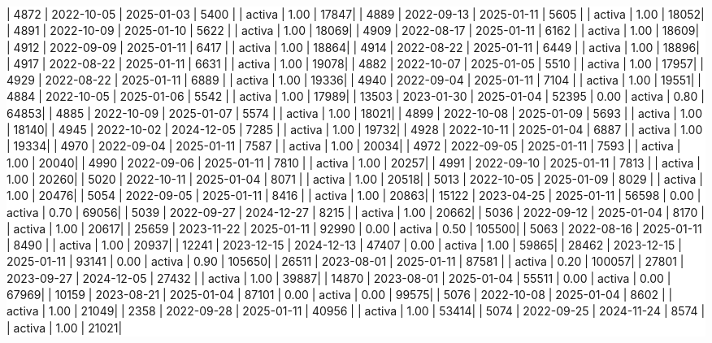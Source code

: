 |       4872 | 2022-10-05 | 2025-01-03 |       5400 |            | activa |    1.00 | 17847|
|       4889 | 2022-09-13 | 2025-01-11 |       5605 |            | activa |    1.00 | 18052|
|       4891 | 2022-10-09 | 2025-01-10 |       5622 |            | activa |    1.00 | 18069|
|       4909 | 2022-08-17 | 2025-01-11 |       6162 |            | activa |    1.00 | 18609|
|       4912 | 2022-09-09 | 2025-01-11 |       6417 |            | activa |    1.00 | 18864|
|       4914 | 2022-08-22 | 2025-01-11 |       6449 |            | activa |    1.00 | 18896|
|       4917 | 2022-08-22 | 2025-01-11 |       6631 |            | activa |    1.00 | 19078|
|       4882 | 2022-10-07 | 2025-01-05 |       5510 |            | activa |    1.00 | 17957|
|       4929 | 2022-08-22 | 2025-01-11 |       6889 |            | activa |    1.00 | 19336|
|       4940 | 2022-09-04 | 2025-01-11 |       7104 |            | activa |    1.00 | 19551|
|       4884 | 2022-10-05 | 2025-01-06 |       5542 |            | activa |    1.00 | 17989|
|      13503 | 2023-01-30 | 2025-01-04 |      52395 |       0.00 | activa |    0.80 | 64853|
|       4885 | 2022-10-09 | 2025-01-07 |       5574 |            | activa |    1.00 | 18021|
|       4899 | 2022-10-08 | 2025-01-09 |       5693 |            | activa |    1.00 | 18140|
|       4945 | 2022-10-02 | 2024-12-05 |       7285 |            | activa |    1.00 | 19732|
|       4928 | 2022-10-11 | 2025-01-04 |       6887 |            | activa |    1.00 | 19334|
|       4970 | 2022-09-04 | 2025-01-11 |       7587 |            | activa |    1.00 | 20034|
|       4972 | 2022-09-05 | 2025-01-11 |       7593 |            | activa |    1.00 | 20040|
|       4990 | 2022-09-06 | 2025-01-11 |       7810 |            | activa |    1.00 | 20257|
|       4991 | 2022-09-10 | 2025-01-11 |       7813 |            | activa |    1.00 | 20260|
|       5020 | 2022-10-11 | 2025-01-04 |       8071 |            | activa |    1.00 | 20518|
|       5013 | 2022-10-05 | 2025-01-09 |       8029 |            | activa |    1.00 | 20476|
|       5054 | 2022-09-05 | 2025-01-11 |       8416 |            | activa |    1.00 | 20863|
|      15122 | 2023-04-25 | 2025-01-11 |      56598 |       0.00 | activa |    0.70 | 69056|
|       5039 | 2022-09-27 | 2024-12-27 |       8215 |            | activa |    1.00 | 20662|
|       5036 | 2022-09-12 | 2025-01-04 |       8170 |            | activa |    1.00 | 20617|
|      25659 | 2023-11-22 | 2025-01-11 |      92990 |       0.00 | activa |    0.50 | 105500|
|       5063 | 2022-08-16 | 2025-01-11 |       8490 |            | activa |    1.00 | 20937|
|      12241 | 2023-12-15 | 2024-12-13 |      47407 |       0.00 | activa |    1.00 | 59865|
|      28462 | 2023-12-15 | 2025-01-11 |      93141 |       0.00 | activa |    0.90 | 105650|
|      26511 | 2023-08-01 | 2025-01-11 |      87581 |            | activa |    0.20 | 100057|
|      27801 | 2023-09-27 | 2024-12-05 |      27432 |            | activa |    1.00 | 39887|
|      14870 | 2023-08-01 | 2025-01-04 |      55511 |       0.00 | activa |    0.00 | 67969|
|      10159 | 2023-08-21 | 2025-01-04 |      87101 |       0.00 | activa |    0.00 | 99575|
|       5076 | 2022-10-08 | 2025-01-04 |       8602 |            | activa |    1.00 | 21049|
|       2358 | 2022-09-28 | 2025-01-11 |      40956 |            | activa |    1.00 | 53414|
|       5074 | 2022-09-25 | 2024-11-24 |       8574 |            | activa |    1.00 | 21021|